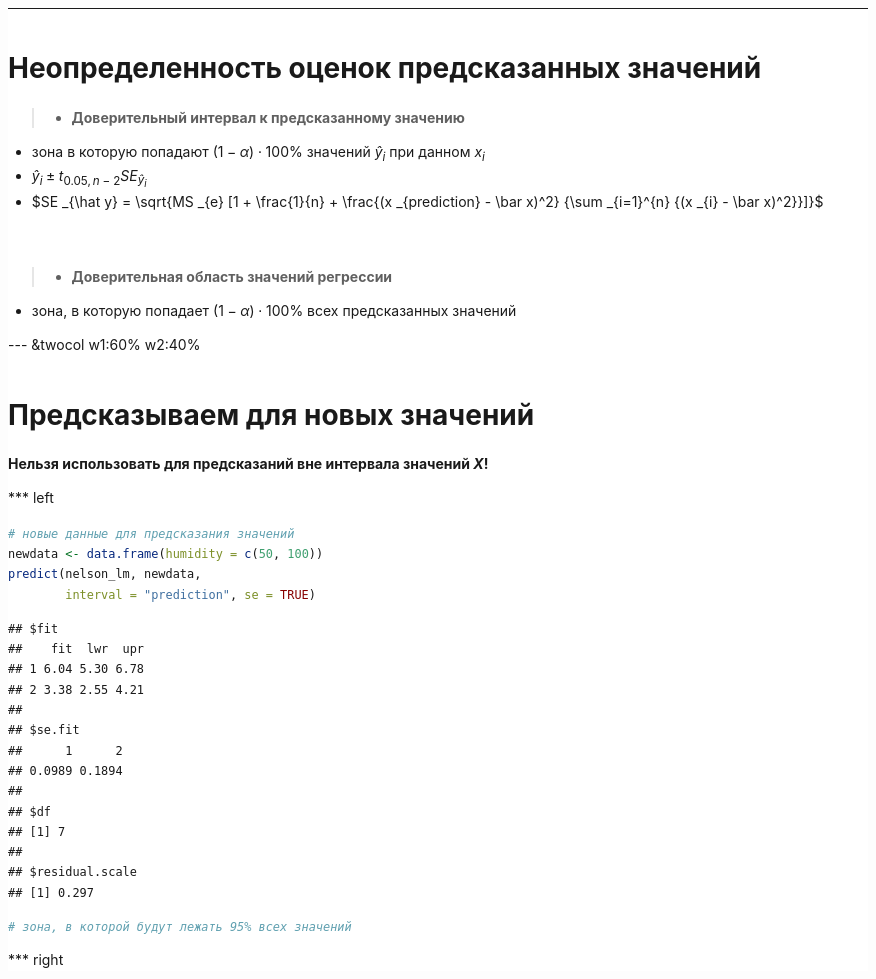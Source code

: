 
---

Неопределенность оценок предсказанных значений
===================================================

>- __Доверительный интервал к предсказанному значению__
  - зона в которую попадают $(1 - \alpha) \cdot 100$% значений $\hat y _i$ при данном $x _i$<br />
  - <large>$\hat y _i \pm t _{0.05, n - 2}SE _{\hat y _i}$</large><br />
  - <large>$SE _{\hat y} = \sqrt{MS _{e} [1 + \frac{1}{n} + \frac{(x _{prediction} - \bar x)^2} {\sum _{i=1}^{n} {(x _{i} - \bar x)^2}}]}$</large>
<br /><br /><br />

>- __Доверительная область значений регрессии__
  - зона, в которую попадает $(1 - \alpha) \cdot 100$% всех предсказанных значений

--- &twocol w1:60% w2:40% 

Предсказываем для новых значений
===================================================
__Нельзя использовать для предсказаний вне интервала значений $X$!__

*** left


```r
# новые данные для предсказания значений
newdata <- data.frame(humidity = c(50, 100)) 
predict(nelson_lm, newdata, 
        interval = "prediction", se = TRUE)
```

```
## $fit
##    fit  lwr  upr
## 1 6.04 5.30 6.78
## 2 3.38 2.55 4.21
## 
## $se.fit
##      1      2 
## 0.0989 0.1894 
## 
## $df
## [1] 7
## 
## $residual.scale
## [1] 0.297
```

```r
# зона, в которой будут лежать 95% всех значений
```


*** right
